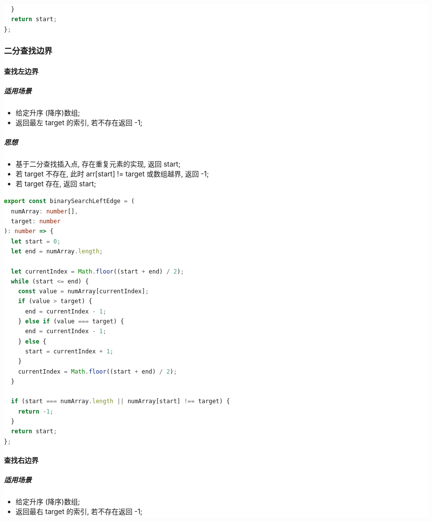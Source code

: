 ```typescript
  }
  return start;
};
```

### 二分查找边界

#### 查找左边界

##### 适用场景

- 给定升序 (降序)数组;
- 返回最左 target 的索引, 若不存在返回 -1;

##### 思想

- 基于二分查找插入点, 存在重复元素的实现, 返回 start;
- 若 target 不存在, 此时 arr[start] != target 或数组越界, 返回 -1;
- 若 target 存在, 返回 start;

```typescript
export const binarySearchLeftEdge = (
  numArray: number[],
  target: number
): number => {
  let start = 0;
  let end = numArray.length;

  let currentIndex = Math.floor((start + end) / 2);
  while (start <= end) {
    const value = numArray[currentIndex];
    if (value > target) {
      end = currentIndex - 1;
    } else if (value === target) {
      end = currentIndex - 1;
    } else {
      start = currentIndex + 1;
    }
    currentIndex = Math.floor((start + end) / 2);
  }

  if (start === numArray.length || numArray[start] !== target) {
    return -1;
  }
  return start;
};
```

#### 查找右边界

##### 适用场景

- 给定升序 (降序)数组;
- 返回最右 target 的索引, 若不存在返回 -1;
